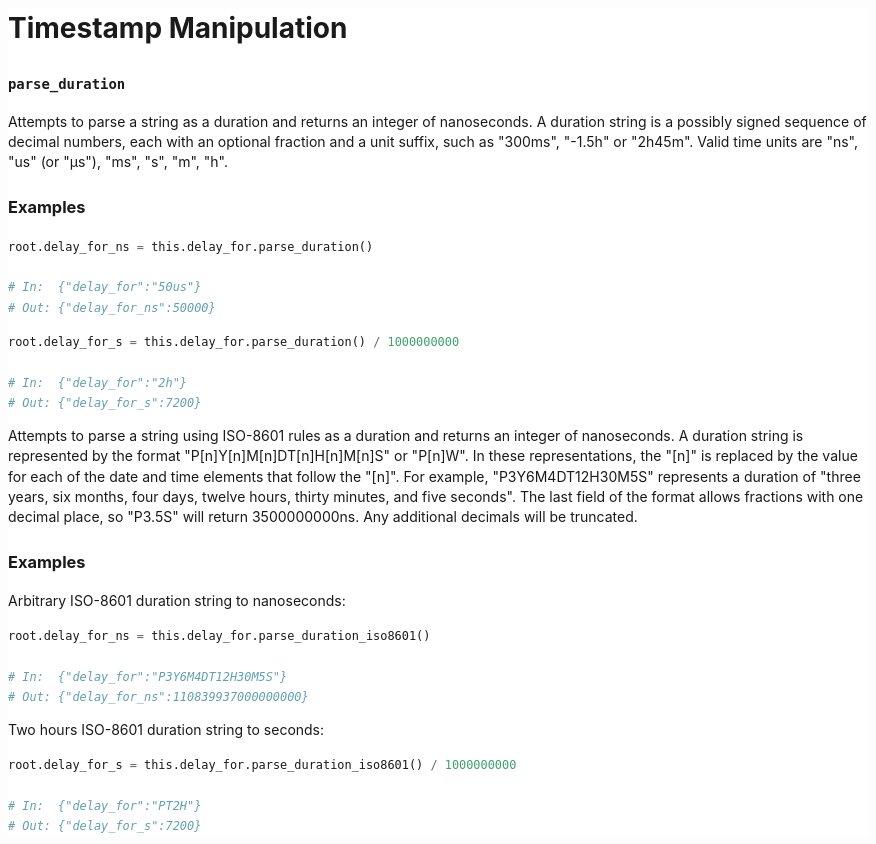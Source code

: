 # Timestamp Manipulation

### `parse_duration`[](https://www.benthos.dev/docs/guides/bloblang/methods#parse_duration)

Attempts to parse a string as a duration and returns an integer of nanoseconds. A duration string is a possibly signed sequence of decimal numbers, each with an optional fraction and a unit suffix, such as "300ms", "-1.5h" or "2h45m". Valid time units are "ns", "us" (or "µs"), "ms", "s", "m", "h".

### Examples[](https://www.benthos.dev/docs/guides/bloblang/methods#examples-56)

```python
root.delay_for_ns = this.delay_for.parse_duration()

# In:  {"delay_for":"50us"}
# Out: {"delay_for_ns":50000}
```

```python
root.delay_for_s = this.delay_for.parse_duration() / 1000000000

# In:  {"delay_for":"2h"}
# Out: {"delay_for_s":7200}
```


Attempts to parse a string using ISO-8601 rules as a duration and returns an integer of nanoseconds. A duration string is represented by the format "P[n]Y[n]M[n]DT[n]H[n]M[n]S" or "P[n]W". In these representations, the "[n]" is replaced by the value for each of the date and time elements that follow the "[n]". For example, "P3Y6M4DT12H30M5S" represents a duration of "three years, six months, four days, twelve hours, thirty minutes, and five seconds". The last field of the format allows fractions with one decimal place, so "P3.5S" will return 3500000000ns. Any additional decimals will be truncated.

### Examples[](https://www.benthos.dev/docs/guides/bloblang/methods#examples-57)

Arbitrary ISO-8601 duration string to nanoseconds:

```python
root.delay_for_ns = this.delay_for.parse_duration_iso8601()

# In:  {"delay_for":"P3Y6M4DT12H30M5S"}
# Out: {"delay_for_ns":110839937000000000}
```

Two hours ISO-8601 duration string to seconds:

```python
root.delay_for_s = this.delay_for.parse_duration_iso8601() / 1000000000

# In:  {"delay_for":"PT2H"}
# Out: {"delay_for_s":7200}
```
